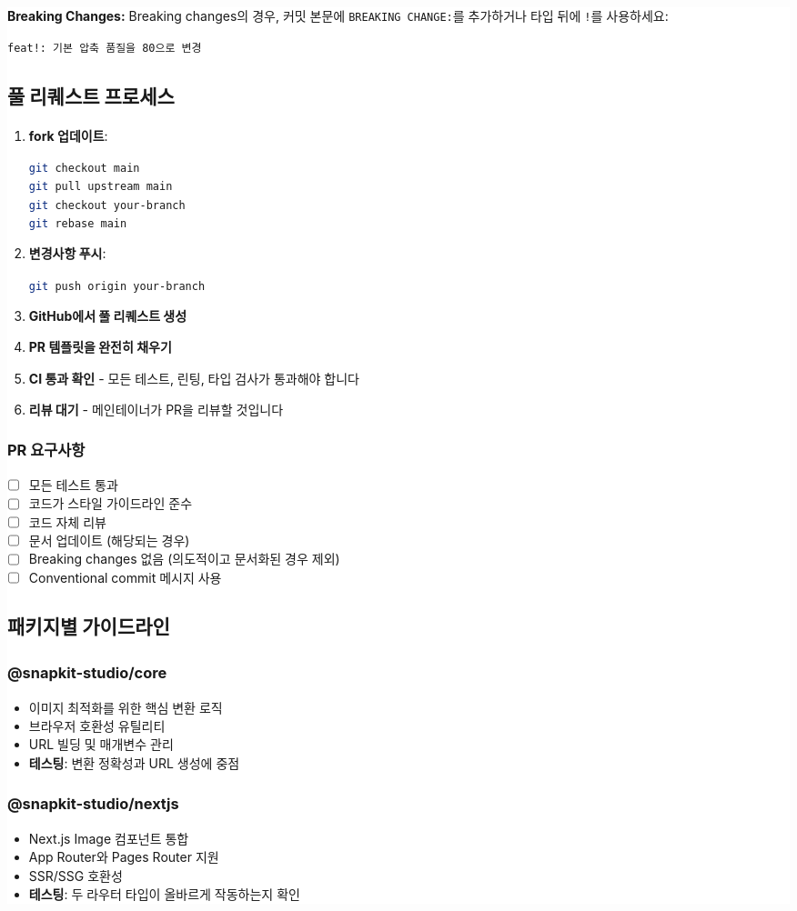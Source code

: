 **Breaking Changes:**
Breaking changes의 경우, 커밋 본문에 `BREAKING CHANGE:`를 추가하거나 타입 뒤에 `!`를 사용하세요:

```bash
feat!: 기본 압축 품질을 80으로 변경
```

## 풀 리퀘스트 프로세스

1. **fork 업데이트**:

   ```bash
   git checkout main
   git pull upstream main
   git checkout your-branch
   git rebase main
   ```

2. **변경사항 푸시**:

   ```bash
   git push origin your-branch
   ```

3. **GitHub에서 풀 리퀘스트 생성**

4. **PR 템플릿을 완전히 채우기**

5. **CI 통과 확인** - 모든 테스트, 린팅, 타입 검사가 통과해야 합니다

6. **리뷰 대기** - 메인테이너가 PR을 리뷰할 것입니다

### PR 요구사항

- [ ] 모든 테스트 통과
- [ ] 코드가 스타일 가이드라인 준수
- [ ] 코드 자체 리뷰
- [ ] 문서 업데이트 (해당되는 경우)
- [ ] Breaking changes 없음 (의도적이고 문서화된 경우 제외)
- [ ] Conventional commit 메시지 사용

## 패키지별 가이드라인

### @snapkit-studio/core

- 이미지 최적화를 위한 핵심 변환 로직
- 브라우저 호환성 유틸리티
- URL 빌딩 및 매개변수 관리
- **테스팅**: 변환 정확성과 URL 생성에 중점

### @snapkit-studio/nextjs

- Next.js Image 컴포넌트 통합
- App Router와 Pages Router 지원
- SSR/SSG 호환성
- **테스팅**: 두 라우터 타입이 올바르게 작동하는지 확인
